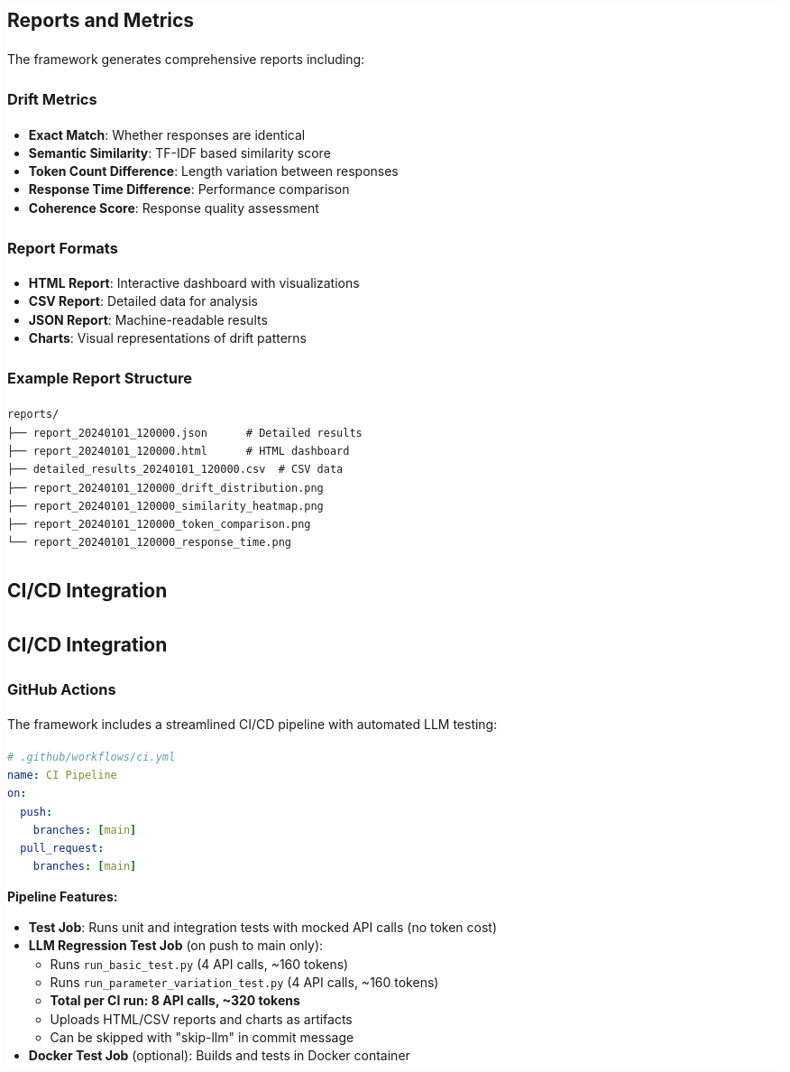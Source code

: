 
## Reports and Metrics

The framework generates comprehensive reports including:

### Drift Metrics
- **Exact Match**: Whether responses are identical
- **Semantic Similarity**: TF-IDF based similarity score
- **Token Count Difference**: Length variation between responses
- **Response Time Difference**: Performance comparison
- **Coherence Score**: Response quality assessment

### Report Formats
- **HTML Report**: Interactive dashboard with visualizations
- **CSV Report**: Detailed data for analysis
- **JSON Report**: Machine-readable results
- **Charts**: Visual representations of drift patterns

### Example Report Structure
```
reports/
├── report_20240101_120000.json      # Detailed results
├── report_20240101_120000.html      # HTML dashboard
├── detailed_results_20240101_120000.csv  # CSV data
├── report_20240101_120000_drift_distribution.png
├── report_20240101_120000_similarity_heatmap.png
├── report_20240101_120000_token_comparison.png
└── report_20240101_120000_response_time.png
```

## CI/CD Integration
## CI/CD Integration

### GitHub Actions

The framework includes a streamlined CI/CD pipeline with automated LLM testing:

```yaml
# .github/workflows/ci.yml
name: CI Pipeline
on:
  push:
    branches: [main]
  pull_request:
    branches: [main]
```

**Pipeline Features:**
- **Test Job**: Runs unit and integration tests with mocked API calls (no token cost)
- **LLM Regression Test Job** (on push to main only):
  - Runs `run_basic_test.py` (4 API calls, ~160 tokens)
  - Runs `run_parameter_variation_test.py` (4 API calls, ~160 tokens)
  - **Total per CI run: 8 API calls, ~320 tokens**
  - Uploads HTML/CSV reports and charts as artifacts
  - Can be skipped with "skip-llm" in commit message
- **Docker Test Job** (optional): Builds and tests in Docker container
